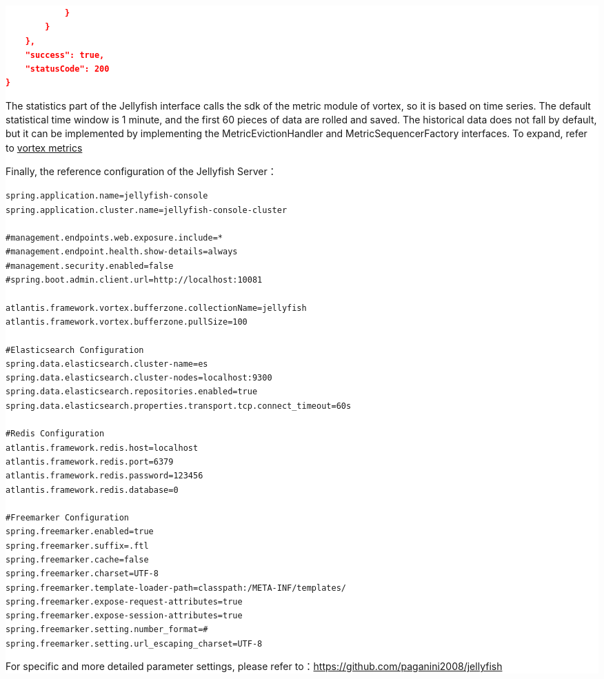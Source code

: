 ``` json
            }
        }
    },
    "success": true,
    "statusCode": 200
}
```

The statistics part of the Jellyfish interface calls the sdk of the metric module of vortex, so it is based on time series. The default statistical time window is 1 minute, and the first 60 pieces of data are rolled and saved. The historical data does not fall by default, but it can be implemented by implementing the MetricEvictionHandler and MetricSequencerFactory interfaces. To expand, refer to [vortex metrics](https://paganini2008.github.io/2021/06/Introduction-to-Vortex-Metrics-Distributed-Time-Series-Computing-Framework/)

Finally, the reference configuration of the Jellyfish Server：

``` properties
spring.application.name=jellyfish-console
spring.application.cluster.name=jellyfish-console-cluster

#management.endpoints.web.exposure.include=*
#management.endpoint.health.show-details=always
#management.security.enabled=false
#spring.boot.admin.client.url=http://localhost:10081

atlantis.framework.vortex.bufferzone.collectionName=jellyfish
atlantis.framework.vortex.bufferzone.pullSize=100

#Elasticsearch Configuration
spring.data.elasticsearch.cluster-name=es
spring.data.elasticsearch.cluster-nodes=localhost:9300
spring.data.elasticsearch.repositories.enabled=true
spring.data.elasticsearch.properties.transport.tcp.connect_timeout=60s

#Redis Configuration
atlantis.framework.redis.host=localhost
atlantis.framework.redis.port=6379
atlantis.framework.redis.password=123456
atlantis.framework.redis.database=0

#Freemarker Configuration
spring.freemarker.enabled=true
spring.freemarker.suffix=.ftl
spring.freemarker.cache=false
spring.freemarker.charset=UTF-8
spring.freemarker.template-loader-path=classpath:/META-INF/templates/
spring.freemarker.expose-request-attributes=true
spring.freemarker.expose-session-attributes=true
spring.freemarker.setting.number_format=#
spring.freemarker.setting.url_escaping_charset=UTF-8
```
For specific and more detailed parameter settings, please refer to：https://github.com/paganini2008/jellyfish

